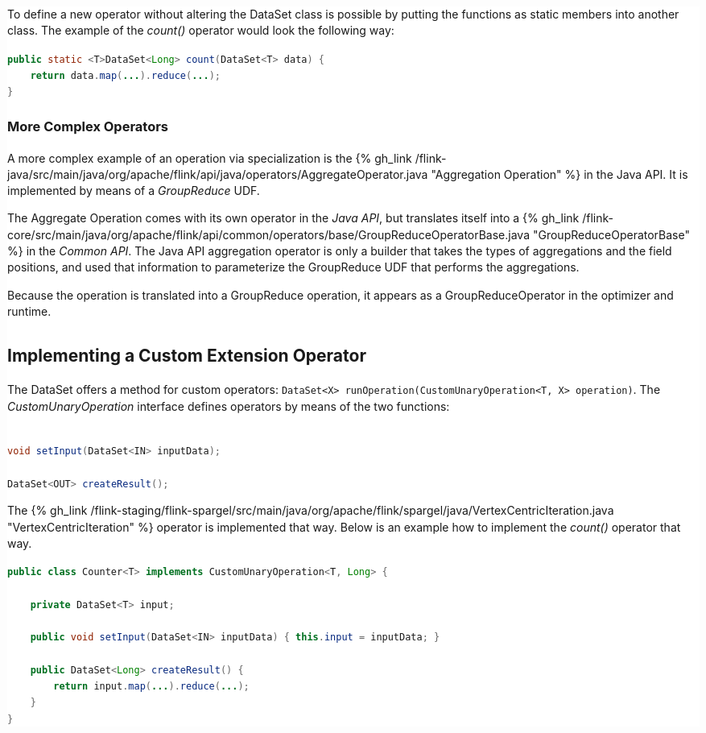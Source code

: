 To define a new operator without altering the DataSet class is possible by putting the functions as static members
into another class. The example of the *count()* operator would look the following way:

~~~java
public static <T>DataSet<Long> count(DataSet<T> data) {
    return data.map(...).reduce(...);
}
~~~

### More Complex Operators

A more complex example of an operation via specialization is the {% gh_link /flink-java/src/main/java/org/apache/flink/api/java/operators/AggregateOperator.java "Aggregation Operation" %} in the Java API. It is implemented by means of a *GroupReduce* UDF.

The Aggregate Operation comes with its own operator in the *Java API*, but translates itself into a {% gh_link /flink-core/src/main/java/org/apache/flink/api/common/operators/base/GroupReduceOperatorBase.java "GroupReduceOperatorBase" %} in the *Common API*.
The Java API aggregation operator is only a builder that takes the types of aggregations and the field positions, and used that information to
parameterize the GroupReduce UDF that performs the aggregations.

Because the operation is translated into a GroupReduce operation, it appears as a GroupReduceOperator in the optimizer and runtime.



## Implementing a Custom Extension Operator

The DataSet offers a method for custom operators: `DataSet<X> runOperation(CustomUnaryOperation<T, X> operation)`.
The *CustomUnaryOperation* interface defines operators by means of the two functions:

~~~ java

void setInput(DataSet<IN> inputData);
	
DataSet<OUT> createResult();
~~~

The {% gh_link /flink-staging/flink-spargel/src/main/java/org/apache/flink/spargel/java/VertexCentricIteration.java "VertexCentricIteration" %} operator is implemented that way. Below is an example how to implement the *count()* operator that way.

~~~ java
public class Counter<T> implements CustomUnaryOperation<T, Long> {

    private DataSet<T> input;

    public void setInput(DataSet<IN> inputData) { this.input = inputData; }

    public DataSet<Long> createResult() {
        return input.map(...).reduce(...);
    }
}
~~~
